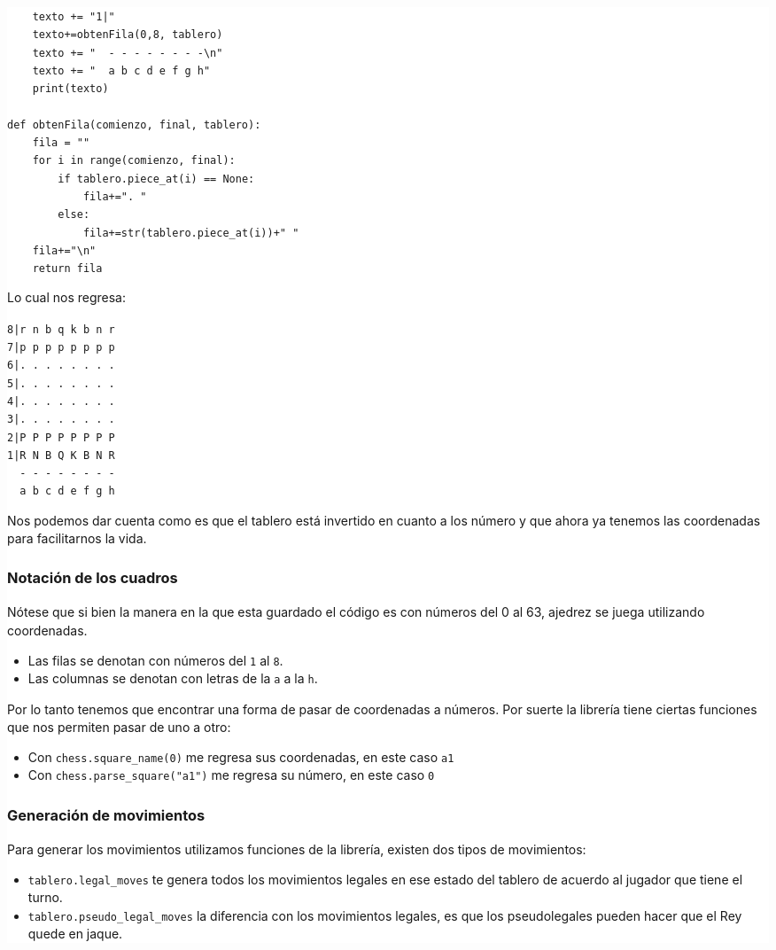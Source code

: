 ```
    texto += "1|"
    texto+=obtenFila(0,8, tablero) 
    texto += "  - - - - - - - -\n"
    texto += "  a b c d e f g h"
    print(texto)

def obtenFila(comienzo, final, tablero):
    fila = ""
    for i in range(comienzo, final):
        if tablero.piece_at(i) == None:
            fila+=". "
        else:
            fila+=str(tablero.piece_at(i))+" "
    fila+="\n"
    return fila
```
Lo cual nos regresa:
```
8|r n b q k b n r 
7|p p p p p p p p 
6|. . . . . . . . 
5|. . . . . . . . 
4|. . . . . . . . 
3|. . . . . . . . 
2|P P P P P P P P 
1|R N B Q K B N R 
  - - - - - - - -
  a b c d e f g h

```
Nos podemos dar cuenta como es que el tablero está invertido en cuanto a los número y que ahora ya tenemos las coordenadas para facilitarnos la vida.

### Notación de los cuadros
Nótese que si bien la manera en la que esta guardado el código es con números del 0 al 63, ajedrez se juega utilizando coordenadas. 
- Las filas se denotan con números del `1` al `8`.
- Las columnas se denotan con letras de la `a` a la `h`.

Por lo tanto tenemos que encontrar una forma de pasar de coordenadas a números. Por suerte la librería tiene ciertas funciones que nos permiten pasar de uno a otro:
- Con `chess.square_name(0)` me regresa sus coordenadas, en este caso `a1`
- Con `chess.parse_square("a1")` me regresa su número, en este caso `0`

### Generación de movimientos
Para generar los movimientos utilizamos funciones de la librería, existen dos tipos de movimientos:
- `tablero.legal_moves` te genera todos los movimientos legales en ese estado del tablero de acuerdo al jugador que tiene el turno.
- `tablero.pseudo_legal_moves` la diferencia con los movimientos legales, es que los pseudolegales pueden hacer que el Rey quede en jaque.
